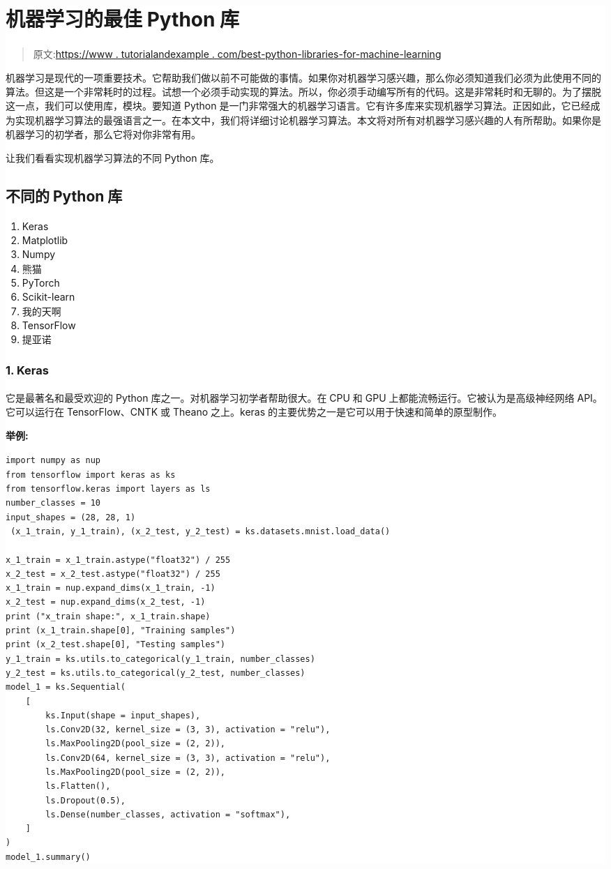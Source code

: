 # 机器学习的最佳 Python 库

> 原文:[https://www . tutorialandexample . com/best-python-libraries-for-machine-learning](https://www.tutorialandexample.com/best-python-libraries-for-machine-learning)

机器学习是现代的一项重要技术。它帮助我们做以前不可能做的事情。如果你对机器学习感兴趣，那么你必须知道我们必须为此使用不同的算法。但这是一个非常耗时的过程。试想一个必须手动实现的算法。所以，你必须手动编写所有的代码。这是非常耗时和无聊的。为了摆脱这一点，我们可以使用库，模块。要知道 Python 是一门非常强大的机器学习语言。它有许多库来实现机器学习算法。正因如此，它已经成为实现机器学习算法的最强语言之一。在本文中，我们将详细讨论机器学习算法。本文将对所有对机器学习感兴趣的人有所帮助。如果你是机器学习的初学者，那么它将对你非常有用。

让我们看看实现机器学习算法的不同 Python 库。

## 不同的 Python 库

1.  Keras
2.  Matplotlib
3.  Numpy
4.  熊猫
5.  PyTorch
6.  Scikit-learn
7.  我的天啊
8.  TensorFlow
9.  提亚诺

### 1\. Keras

它是最著名和最受欢迎的 Python 库之一。对机器学习初学者帮助很大。在 CPU 和 GPU 上都能流畅运行。它被认为是高级神经网络 API。它可以运行在 TensorFlow、CNTK 或 Theano 之上。keras 的主要优势之一是它可以用于快速和简单的原型制作。

**举例:**

```
import numpy as nup  
from tensorflow import keras as ks  
from tensorflow.keras import layers as ls  
number_classes = 10  
input_shapes = (28, 28, 1)  
 (x_1_train, y_1_train), (x_2_test, y_2_test) = ks.datasets.mnist.load_data()  

x_1_train = x_1_train.astype("float32") / 255  
x_2_test = x_2_test.astype("float32") / 255  
x_1_train = nup.expand_dims(x_1_train, -1)  
x_2_test = nup.expand_dims(x_2_test, -1)  
print ("x_train shape:", x_1_train.shape)  
print (x_1_train.shape[0], "Training samples")  
print (x_2_test.shape[0], "Testing samples")  
y_1_train = ks.utils.to_categorical(y_1_train, number_classes)  
y_2_test = ks.utils.to_categorical(y_2_test, number_classes)  
model_1 = ks.Sequential(  
    [  
        ks.Input(shape = input_shapes),  
        ls.Conv2D(32, kernel_size = (3, 3), activation = "relu"),  
        ls.MaxPooling2D(pool_size = (2, 2)),  
        ls.Conv2D(64, kernel_size = (3, 3), activation = "relu"),  
        ls.MaxPooling2D(pool_size = (2, 2)),  
        ls.Flatten(),  
        ls.Dropout(0.5),  
        ls.Dense(number_classes, activation = "softmax"),  
    ]  
)  
model_1.summary() 
```
